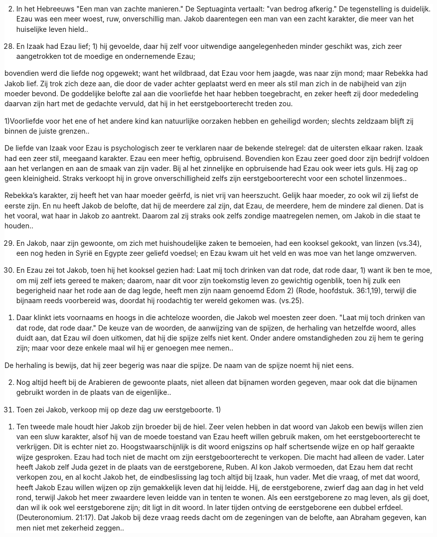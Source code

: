 2) In het Hebreeuws "Een man van zachte manieren." De Septuaginta vertaalt: "van bedrog afkerig." De tegenstelling is duidelijk. Ezau was een meer woest, ruw, onverschillig  man. Jakob daarentegen een man van een zacht karakter, die meer van het huiselijke leven hield..

28. En Izaak had Ezau lief; 1) hij gevoelde, daar hij zelf voor uitwendige aangelegenheden minder  geschikt  was,  zich  zeer  aangetrokken  tot  de  moedige  en  ondernemende  Ezau;

bovendien werd die liefde nog opgewekt; want het wildbraad, dat Ezau voor hem jaagde, was naar zijn mond; maar Rebekka had Jakob lief. Zij trok zich deze aan, die door de vader achter geplaatst  werd  en  meer  als  stil  man  zich  in  de  nabijheid  van  zijn  moeder  bevond.  De goddelijke belofte zal aan die voorliefde het haar hebben toegebracht, en zeker heeft zij door mededeling daarvan zijn hart met de gedachte vervuld, dat hij in het eerstgeboorterecht treden zou.

1)Voorliefde voor het ene of het andere kind kan natuurlijke oorzaken hebben en geheiligd worden; slechts zeldzaam blijft zij binnen de juiste grenzen..

De liefde van Izaak voor Ezau is psychologisch zeer te verklaren naar de bekende stelregel: dat de uitersten elkaar raken. Izaak had een zeer stil, meegaand karakter. Ezau een meer heftig, opbruisend. Bovendien kon Ezau zeer goed door zijn bedrijf voldoen aan het verlangen en aan de smaak van zijn vader. Bij al het zinnelijke en opbruisende had Ezau ook weer iets guls. Hij zag op geen kleinigheid. Straks verkoopt hij in grove onverschilligheid zelfs zijn eerstgeboorterecht voor een schotel linzenmoes..

Rebekka’s karakter, zij heeft het van haar moeder geërfd, is niet vrij van heerszucht. Gelijk haar moeder, zo ook wil zij liefst de eerste zijn. En nu heeft  Jakob de belofte, dat hij de meerdere zal zijn, dat Ezau, de meerdere, hem de mindere zal dienen. Dat is het vooral, wat haar in Jakob zo aantrekt. Daarom zal zij straks ook zelfs zondige maatregelen nemen, om Jakob in die staat te houden..

29. En Jakob, naar zijn gewoonte, om zich met huishoudelijke zaken te bemoeien, had een kooksel gekookt, van linzen (vs.34), een nog heden in Syrië en Egypte zeer geliefd voedsel; en Ezau kwam uit het veld en was moe van het lange omzwerven.

30. En Ezau zei tot Jakob, toen hij het kooksel gezien had: Laat mij toch drinken van dat rode, dat rode daar, 1) want ik ben te moe, om mij zelf iets gereed te maken; daarom, naar dit voor zijn toekomstig leven zo gewichtig ogenblik, toen hij zulk een begerigheid naar het rode aan de dag legde, heeft men zijn naam genoemd Edom 2) (Rode, hoofdstuk. 36:1,19), terwijl die bijnaam reeds voorbereid was, doordat hij roodachtig ter wereld gekomen was. (vs.25).

1) Daar klinkt iets voornaams en hoogs in die achteloze woorden, die Jakob wel moesten zeer doen. "Laat mij toch drinken van dat rode, dat rode daar." De keuze van de woorden, de aanwijzing van de spijzen, de herhaling van hetzelfde woord, alles duidt aan, dat Ezau wil doen uitkomen, dat hij die spijze zelfs niet kent. Onder andere omstandigheden zou zij hem te gering zijn; maar voor deze enkele maal wil hij er genoegen mee nemen..

De herhaling is bewijs, dat hij zeer begerig was naar die spijze. De naam van de spijze noemt hij niet eens.

2) Nog altijd heeft bij de Arabieren de gewoonte plaats, niet alleen dat  bijnamen worden gegeven, maar ook dat die bijnamen gebruikt worden in de plaats van de eigenlijke..

31. Toen zei Jakob, verkoop mij op deze dag uw eerstgeboorte. 1)

1) Ten tweede male houdt hier Jakob zijn broeder bij de hiel. Zeer velen hebben in dat woord van Jakob een bewijs willen zien van een sluw karakter, alsof hij van de moede toestand van Ezau heeft willen gebruik maken, om het eerstgeboorterecht te verkrijgen. Dit is echter niet zo. Hoogstwaarschijnlijk is dit woord enigszins op half schertsende wijze en op half geraakte wijze gesproken. Ezau had toch niet de macht om zijn eerstgeboorterecht te verkopen. Die macht  had  alleen  de  vader.  Later  heeft  Jakob  zelf  Juda  gezet  in  de  plaats  van  de eerstgeborene, Ruben. Al kon Jakob vermoeden, dat Ezau hem dat recht verkopen zou, en al kocht Jakob het, de eindbeslissing lag toch altijd bij Izaak, hun vader. Met die vraag, of met dat woord, heeft Jakob Ezau willen wijzen op zijn gemakkelijk leven dat hij leidde. Hij, de eerstgeborene, zwierf dag aan dag in het veld rond, terwijl Jakob het meer zwaardere leven leidde van in tenten te wonen. Als een eerstgeborene zo mag leven, als gij doet, dan wil ik ook wel eerstgeborene zijn; dit ligt in dit woord. In later tijden ontving de eerstgeborene een dubbel  erfdeel.  (Deuteronomium.  21:17).  Dat  Jakob  bij  deze  vraag  reeds  dacht  om  de zegeningen van de belofte, aan Abraham gegeven, kan men niet met zekerheid zeggen..
